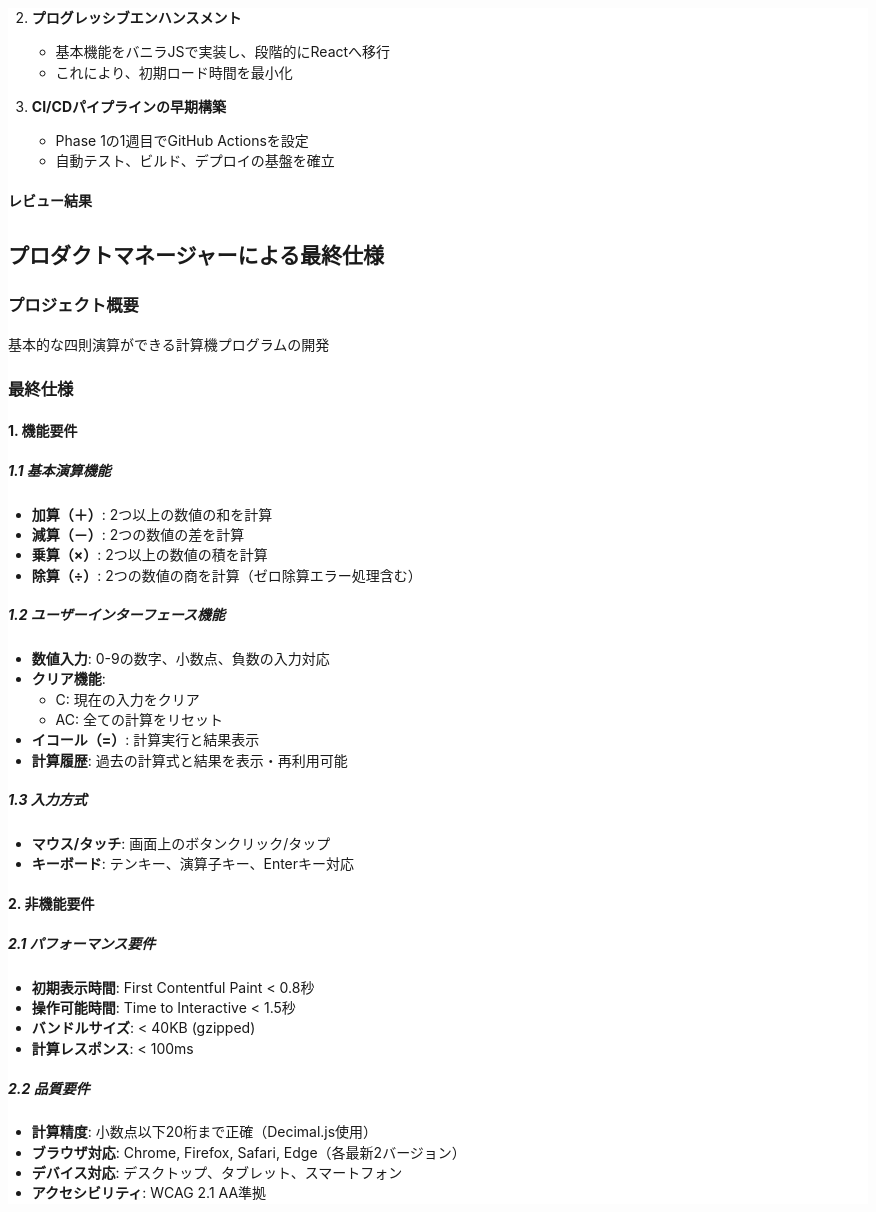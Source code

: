 2. **プログレッシブエンハンスメント**
   - 基本機能をバニラJSで実装し、段階的にReactへ移行
   - これにより、初期ロード時間を最小化

3. **CI/CDパイプラインの早期構築**
   - Phase 1の1週目でGitHub Actionsを設定
   - 自動テスト、ビルド、デプロイの基盤を確立

#### レビュー結果


## プロダクトマネージャーによる最終仕様

### プロジェクト概要
基本的な四則演算ができる計算機プログラムの開発

### 最終仕様

#### 1. 機能要件

##### 1.1 基本演算機能
- **加算（＋）**: 2つ以上の数値の和を計算
- **減算（－）**: 2つの数値の差を計算
- **乗算（×）**: 2つ以上の数値の積を計算
- **除算（÷）**: 2つの数値の商を計算（ゼロ除算エラー処理含む）

##### 1.2 ユーザーインターフェース機能
- **数値入力**: 0-9の数字、小数点、負数の入力対応
- **クリア機能**: 
  - C: 現在の入力をクリア
  - AC: 全ての計算をリセット
- **イコール（=）**: 計算実行と結果表示
- **計算履歴**: 過去の計算式と結果を表示・再利用可能

##### 1.3 入力方式
- **マウス/タッチ**: 画面上のボタンクリック/タップ
- **キーボード**: テンキー、演算子キー、Enterキー対応

#### 2. 非機能要件

##### 2.1 パフォーマンス要件
- **初期表示時間**: First Contentful Paint < 0.8秒
- **操作可能時間**: Time to Interactive < 1.5秒
- **バンドルサイズ**: < 40KB (gzipped)
- **計算レスポンス**: < 100ms

##### 2.2 品質要件
- **計算精度**: 小数点以下20桁まで正確（Decimal.js使用）
- **ブラウザ対応**: Chrome, Firefox, Safari, Edge（各最新2バージョン）
- **デバイス対応**: デスクトップ、タブレット、スマートフォン
- **アクセシビリティ**: WCAG 2.1 AA準拠
